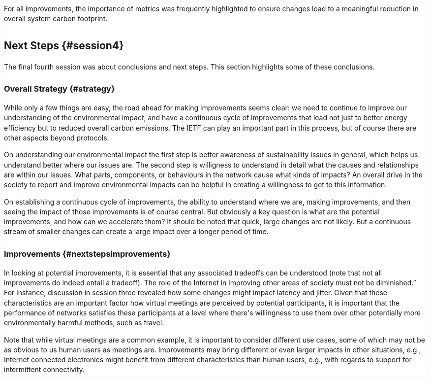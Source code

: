 For all improvements, the importance of metrics was frequently
highlighted to ensure changes lead to a meaningful reduction in
overall system carbon footprint.

## Next Steps {#session4}

The final fourth session was about conclusions and next steps. This
section highlights some of these conclusions.

### Overall Strategy {#strategy}

While only a few things are easy, the road ahead for making
improvements seems clear: we need to continue to improve our
understanding of the environmental impact, and have a continuous cycle
of improvements that lead not just to better energy efficiency but to
reduced overall carbon emissions. The IETF can play an important part
in this process, but of course there are other aspects beyond
protocols.

On understanding our environmental impact the first step is better
awareness of sustainability issues in general, which helps us
understand better where our issues are. The second step is willigness
to understand in detail what the causes and relationships are within our
issues. What parts, components, or behaviours in the network cause
what kinds of impacts? An overall drive in the society to report and improve
environmental impacts can be helpful in creating a willingness to get
to this information.

On establishing a continuous cycle of improvements, the ability to
understand where we are, making improvements, and then seeing the
impact of those improvements is of course central. But obviously a key
question is what are the potential improvements, and how can we
accelerate them? It should be noted that quick, large changes are not
likely. But a continuous stream of smaller changes can create a large
impact over a longer period of time.

### Improvements {#nextstepsimprovements}

In looking at potential improvements, it is essential that any
associated tradeoffs can be understood (note that not all improvements
do indeed entail a tradeoff). The role of the Internet in improving
other areas of society must not be diminished.”  For instance,
discussion in session three revealed how some changes might impact
latency and jitter. Given that these characteristics are an important
factor how virtual meetings are perceived by potential participants,
it is important that the performance of networks satisfies these
participants at a level where there's willingness to use them over
other potentially more environmentally harmful methods, such as
travel.

Note that while virtual meetings are a common example, it is important to
consider different use cases, some of which may not be as obvious to
us human users as meetings are. Improvements may bring different or
even larger impacts in other situations, e.g., Internet connected
electronics might benefit from different characteristics than human
users, e.g., with regards to support for intermittent connectivity.
